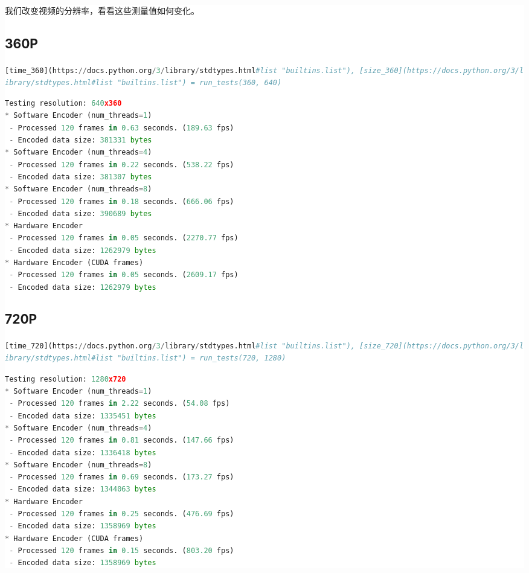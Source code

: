 我们改变视频的分辨率，看看这些测量值如何变化。

## 360P

```py
[time_360](https://docs.python.org/3/library/stdtypes.html#list "builtins.list"), [size_360](https://docs.python.org/3/library/stdtypes.html#list "builtins.list") = run_tests(360, 640) 
```

```py
Testing resolution: 640x360
* Software Encoder (num_threads=1)
 - Processed 120 frames in 0.63 seconds. (189.63 fps)
 - Encoded data size: 381331 bytes
* Software Encoder (num_threads=4)
 - Processed 120 frames in 0.22 seconds. (538.22 fps)
 - Encoded data size: 381307 bytes
* Software Encoder (num_threads=8)
 - Processed 120 frames in 0.18 seconds. (666.06 fps)
 - Encoded data size: 390689 bytes
* Hardware Encoder
 - Processed 120 frames in 0.05 seconds. (2270.77 fps)
 - Encoded data size: 1262979 bytes
* Hardware Encoder (CUDA frames)
 - Processed 120 frames in 0.05 seconds. (2609.17 fps)
 - Encoded data size: 1262979 bytes 
```

## 720P

```py
[time_720](https://docs.python.org/3/library/stdtypes.html#list "builtins.list"), [size_720](https://docs.python.org/3/library/stdtypes.html#list "builtins.list") = run_tests(720, 1280) 
```

```py
Testing resolution: 1280x720
* Software Encoder (num_threads=1)
 - Processed 120 frames in 2.22 seconds. (54.08 fps)
 - Encoded data size: 1335451 bytes
* Software Encoder (num_threads=4)
 - Processed 120 frames in 0.81 seconds. (147.66 fps)
 - Encoded data size: 1336418 bytes
* Software Encoder (num_threads=8)
 - Processed 120 frames in 0.69 seconds. (173.27 fps)
 - Encoded data size: 1344063 bytes
* Hardware Encoder
 - Processed 120 frames in 0.25 seconds. (476.69 fps)
 - Encoded data size: 1358969 bytes
* Hardware Encoder (CUDA frames)
 - Processed 120 frames in 0.15 seconds. (803.20 fps)
 - Encoded data size: 1358969 bytes 
```
